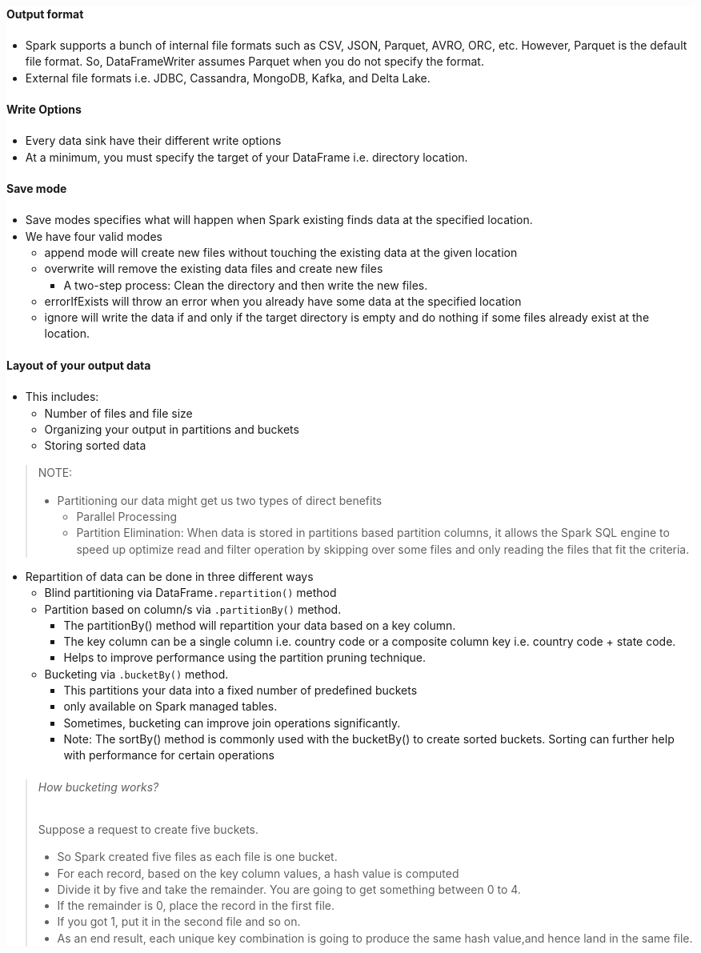 #### Output format

- Spark supports a bunch of internal file formats such as CSV, JSON, Parquet, AVRO, ORC, etc. However, Parquet is the default file format. So, DataFrameWriter assumes Parquet when you do not specify the format.
- External file formats i.e. JDBC, Cassandra, MongoDB, Kafka, and Delta Lake.

#### Write Options

- Every data sink have their different write options
- At a minimum, you must specify the target of your DataFrame i.e. directory location.

#### Save mode

- Save modes specifies what will happen when Spark existing finds data at the specified location.
- We have four valid modes
  - append mode will create new files without touching the existing data at the given location
  - overwrite will remove the existing data files and create new files
    - A two-step process: Clean the directory and then write the new files.
  - errorIfExists will throw an error when you already have some data at the specified location
  - ignore will write the data if and only if the target directory is empty and do nothing if some files already exist at the location.

#### Layout of your output data

- This includes:
  - Number of files and file size
  - Organizing your output in partitions and buckets
  - Storing sorted data

>NOTE:
>
>- Partitioning our data might get us two types of direct benefits
>   - Parallel Processing
>   - Partition Elimination: When data is stored in partitions based partition columns, it allows the Spark SQL engine to speed up optimize read and filter operation by skipping over some files and only reading the files that fit the criteria.

- Repartition of data can be done in three different ways
  - Blind partitioning via DataFrame`.repartition()` method
  - Partition based on column/s via `.partitionBy()` method.
    - The partitionBy() method will repartition your data based on a key column.
    - The key column can be a single column i.e. country code or a composite column key i.e. country code + state code.
    - Helps to improve performance using the partition pruning technique.
  - Bucketing via `.bucketBy()` method.
    - This partitions your data into a fixed number of predefined buckets
    - only available on Spark managed tables.
    - Sometimes, bucketing can improve join operations significantly.
    - Note: The sortBy() method is commonly used with the bucketBy() to create sorted buckets. Sorting can further help with performance for certain operations

> ###### How bucketing works?
>
> Suppose a request to create five buckets.
>
>- So Spark created five files as each file is one bucket.
>- For each record, based on the key column values, a hash value is computed
>- Divide it by five and take the remainder. You are going to get something between 0 to 4.
> - If the remainder is 0, place the record in the first file.
> - If you got 1, put it in the second file and so on.
>- As an end result, each unique key combination is going to produce the same hash value,and hence land in the same file.
